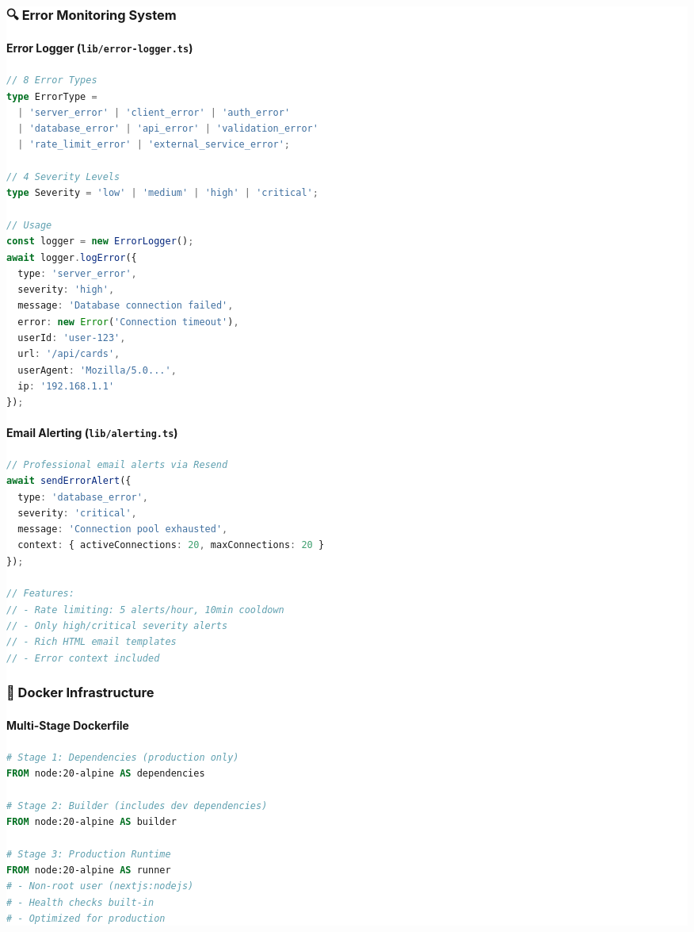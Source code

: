 ### **🔍 Error Monitoring System**

#### **Error Logger (`lib/error-logger.ts`)**
```typescript
// 8 Error Types
type ErrorType = 
  | 'server_error' | 'client_error' | 'auth_error' 
  | 'database_error' | 'api_error' | 'validation_error'
  | 'rate_limit_error' | 'external_service_error';

// 4 Severity Levels  
type Severity = 'low' | 'medium' | 'high' | 'critical';

// Usage
const logger = new ErrorLogger();
await logger.logError({
  type: 'server_error',
  severity: 'high',
  message: 'Database connection failed',
  error: new Error('Connection timeout'),
  userId: 'user-123',
  url: '/api/cards',
  userAgent: 'Mozilla/5.0...',
  ip: '192.168.1.1'
});
```

#### **Email Alerting (`lib/alerting.ts`)**
```typescript
// Professional email alerts via Resend
await sendErrorAlert({
  type: 'database_error',
  severity: 'critical',
  message: 'Connection pool exhausted',
  context: { activeConnections: 20, maxConnections: 20 }
});

// Features:
// - Rate limiting: 5 alerts/hour, 10min cooldown
// - Only high/critical severity alerts
// - Rich HTML email templates
// - Error context included
```

### **🐳 Docker Infrastructure**

#### **Multi-Stage Dockerfile**
```dockerfile
# Stage 1: Dependencies (production only)
FROM node:20-alpine AS dependencies

# Stage 2: Builder (includes dev dependencies)  
FROM node:20-alpine AS builder

# Stage 3: Production Runtime
FROM node:20-alpine AS runner
# - Non-root user (nextjs:nodejs)
# - Health checks built-in
# - Optimized for production
```
